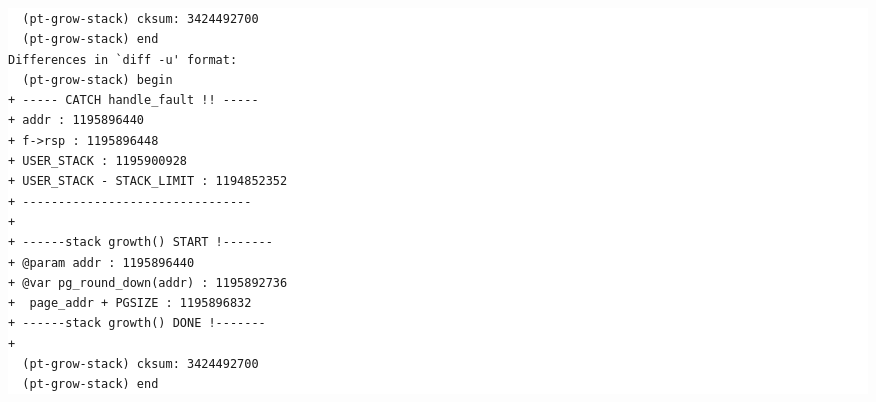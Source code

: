 ```
  (pt-grow-stack) cksum: 3424492700
  (pt-grow-stack) end
Differences in `diff -u' format:
  (pt-grow-stack) begin
+ ----- CATCH handle_fault !! -----
+ addr : 1195896440
+ f->rsp : 1195896448
+ USER_STACK : 1195900928
+ USER_STACK - STACK_LIMIT : 1194852352
+ --------------------------------
+
+ ------stack growth() START !-------
+ @param addr : 1195896440
+ @var pg_round_down(addr) : 1195892736
+  page_addr + PGSIZE : 1195896832
+ ------stack growth() DONE !-------
+
  (pt-grow-stack) cksum: 3424492700
  (pt-grow-stack) end
```
